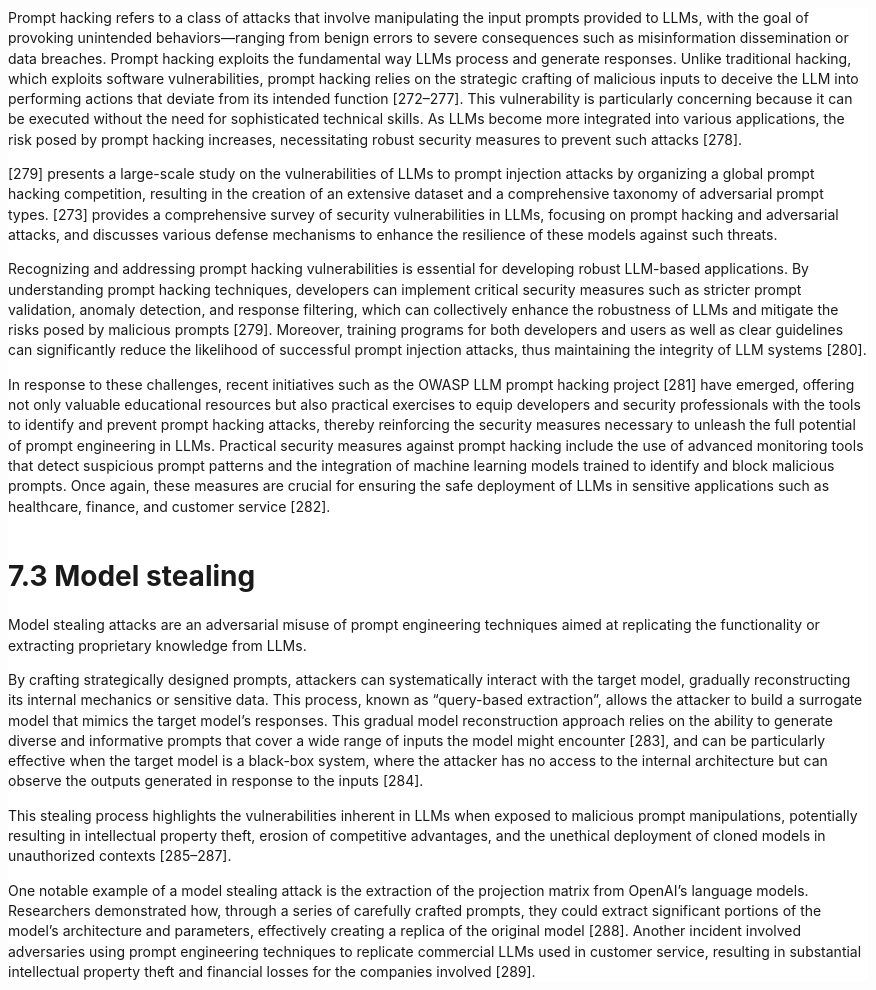 Prompt hacking refers to a class of attacks that involve manipulating the input prompts provided to LLMs, with the goal of provoking unintended behaviors—ranging from benign errors to severe consequences such as misinformation dissemination or data breaches. Prompt hacking exploits the fundamental way LLMs process and generate responses. Unlike traditional hacking, which exploits software vulnerabilities, prompt hacking relies on the strategic crafting of malicious inputs to deceive the LLM into performing actions that deviate from its intended function [272–277]. This vulnerability is particularly concerning because it can be executed without the need for sophisticated technical skills. As LLMs become more integrated into various applications, the risk posed by prompt hacking increases, necessitating robust security measures to prevent such attacks [278].

[279] presents a large-scale study on the vulnerabilities of LLMs to prompt injection attacks by organizing a global prompt hacking competition, resulting in the creation of an extensive dataset and a comprehensive taxonomy of adversarial prompt types. [273] provides a comprehensive survey of security vulnerabilities in LLMs, focusing on prompt hacking and adversarial attacks, and discusses various defense mechanisms to enhance the resilience of these models against such threats.

Recognizing and addressing prompt hacking vulnerabilities is essential for developing robust LLM-based applications. By understanding prompt hacking techniques, developers can implement critical security measures such as stricter prompt validation, anomaly detection, and response filtering, which can collectively enhance the robustness of LLMs and mitigate the risks posed by malicious prompts [279]. Moreover, training programs for both developers and users as well as clear guidelines can significantly reduce the likelihood of successful prompt injection attacks, thus maintaining the integrity of LLM systems [280].

In response to these challenges, recent initiatives such as the OWASP LLM prompt hacking project [281] have emerged, offering not only valuable educational resources but also practical exercises to equip developers and security professionals with the tools to identify and prevent prompt hacking attacks, thereby reinforcing the security measures necessary to unleash the full potential of prompt engineering in LLMs. Practical security measures against prompt hacking include the use of advanced monitoring tools that detect suspicious prompt patterns and the integration of machine learning models trained to identify and block malicious prompts. Once again, these measures are crucial for ensuring the safe deployment of LLMs in sensitive applications such as healthcare, finance, and customer service [282].

# 7.3 Model stealing

Model stealing attacks are an adversarial misuse of prompt engineering techniques aimed at replicating the functionality or extracting proprietary knowledge from LLMs.

By crafting strategically designed prompts, attackers can systematically interact with the target model, gradually reconstructing its internal mechanics or sensitive data. This process, known as “query-based extraction”, allows the attacker to build a surrogate model that mimics the target model’s responses. This gradual model reconstruction approach relies on the ability to generate diverse and informative prompts that cover a wide range of inputs the model might encounter [283], and can be particularly effective when the target model is a black-box system, where the attacker has no access to the internal architecture but can observe the outputs generated in response to the inputs [284].

This stealing process highlights the vulnerabilities inherent in LLMs when exposed to malicious prompt manipulations, potentially resulting in intellectual property theft, erosion of competitive advantages, and the unethical deployment of cloned models in unauthorized contexts [285–287].

One notable example of a model stealing attack is the extraction of the projection matrix from OpenAI’s language models. Researchers demonstrated how, through a series of carefully crafted prompts, they could extract significant portions of the model’s architecture and parameters, effectively creating a replica of the original model [288]. Another incident involved adversaries using prompt engineering techniques to replicate commercial LLMs used in customer service, resulting in substantial intellectual property theft and financial losses for the companies involved [289].
